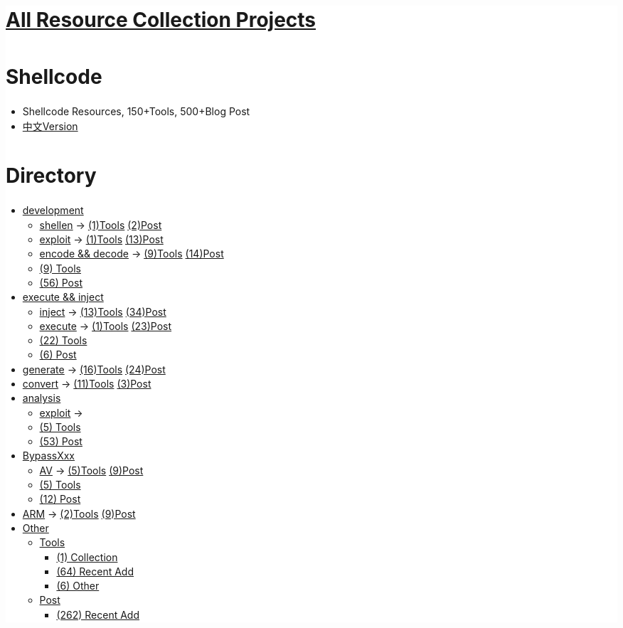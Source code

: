 # [All Resource Collection Projects](https://github.com/alphaSeclab/all-my-collection-repos)




# Shellcode


- Shellcode Resources, 150+Tools, 500+Blog Post
- [中文Version](https://github.com/alphaSeclab/shellcode-resources)


# Directory
- [development](#046354d96bbc65ade966dc83ff7fe8ef)
    - [shellen](#5489b8896792ff75d1e0971597d5829b) ->  [(1)Tools](#7a69f4fc97964348552acb7c8472f1ab) [(2)Post](#e5dc2d01e8279adf30d34066b8c61aaf)
    - [exploit](#4f71b3d96ccbb4433cd9582bf6b3b49c) ->  [(1)Tools](#1578f4dee1f7b9340b7923d72e67ca75) [(13)Post](#76612bdb96657fd5e6c663f76b738619)
    - [encode && decode](#4137b4aa2b9562fbad4010b40c93c0b8) ->  [(9)Tools](#3ab819169565fb2ac49e4a7285b217fd) [(14)Post](#1d15b6ffe1202baecee2e63ceb01261c)
    - [(9) Tools](#2aad113ca8fd8b2ce5278b3c73afb637)
    - [(56) Post](#ba82bf5ca275733d09434861aa4becf5)
- [execute && inject](#b79d65effe22d7dfa216cdfaaede7abd)
    - [inject](#c8f7f9913bbf6ca9ad62b2924a81c5a1) ->  [(13)Tools](#270623a2c94dd2e4a342f46262ee8ae1) [(34)Post](#f67fc5d20ddff852419d63d094cb17ba)
    - [execute](#4ad7253b703db90d80efccc99da781e5) ->  [(1)Tools](#b84580eec0d446e20ed9c774946f9325) [(23)Post](#9cdbcec9e7e4bf040fe9802dc4e1225b)
    - [(22) Tools](#2c78519e8cf84e3863d4c2374ead132f)
    - [(6) Post](#4f9e0536cd4c8b6d7e3597c5c9315df5)
- [generate](#c86cc38af95f4ccbc3d082b3883af702) ->  [(16)Tools](#20753578295f405b2fee3ae5659ee214) [(24)Post](#102a321d8be34fab263fe0559145b36c)
- [convert](#4d515d3e53e9e4ae1f09bd9f4afc5b5a) ->  [(11)Tools](#eb5e32922251dc76e85ed094adbcacd9) [(3)Post](#1d87c2031d25482e324e0b3158e46806)
- [analysis](#9a0361c824e96f82eaec8829d14cf080)
    - [exploit](#115b4bfacc38bd2fc9b7fa303b5c58ab) -> 
    - [(5) Tools](#b636936039c6751d5e736ca2e52c8e1a)
    - [(53) Post](#ae3243cf65f334dd979b7709d6d745d3)
- [BypassXxx](#2783a12f735d75d4d9dd34aade4e27fd)
    - [AV](#68671811bf65fa44f770f9b7bf35edba) ->  [(5)Tools](#501a34037beb98f8db25e453dc8c6178) [(9)Post](#e4f187de8742002a534b4140989904a4)
    - [(5) Tools](#8c1f3c12de652e3cb2e2d92d28d762d8)
    - [(12) Post](#fa01326b5bfe12e5417c0f4d30146245)
- [ARM](#82f62a71fbfb0aec18860663d4de5ec2) ->  [(2)Tools](#9ebdbbcde063e2fd71a1f9fef001315a) [(9)Post](#c7014efbebcc4831883c878a9c4b1736)
- [Other](#bfaa9390189b5c4ab46ca5631adf3453)
    - [Tools](#16001cb2fae35b722deaa3b9a8e5f4d5)
        - [(1) Collection](#714ed53324dd30fc14a3ca7c02b9fc1c)
        - [(64) Recent Add](#98d70f3829393b5da364689bc902bab0)
        - [(6) Other](#d342759bd2543421de29133d9b376df8)
    - [Post](#7d2b1d324dbfb20c3c6da343e9443a5c)
        - [(262) Recent Add](#596105c2fa0590982160279ebd1b1eac)
